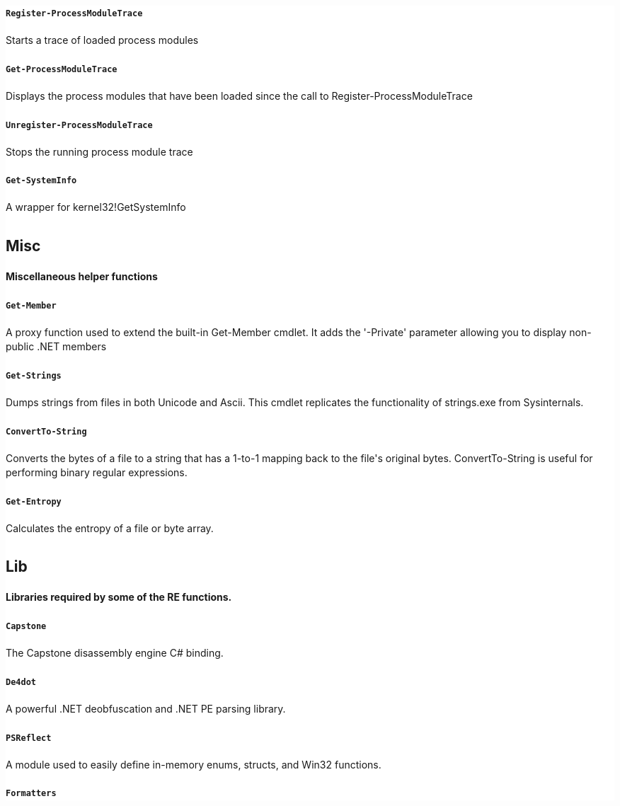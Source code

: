 #### `Register-ProcessModuleTrace`

Starts a trace of loaded process modules

#### `Get-ProcessModuleTrace`

Displays the process modules that have been loaded since the call to Register-ProcessModuleTrace

#### `Unregister-ProcessModuleTrace`

Stops the running process module trace

#### `Get-SystemInfo`

A wrapper for kernel32!GetSystemInfo

## Misc

**Miscellaneous helper functions**

#### `Get-Member`

A proxy function used to extend the built-in Get-Member cmdlet. It adds the '-Private' parameter allowing you to display non-public .NET members

#### `Get-Strings`

Dumps strings from files in both Unicode and Ascii. This cmdlet replicates the functionality of strings.exe from Sysinternals.

#### `ConvertTo-String`

Converts the bytes of a file to a string that has a 1-to-1 mapping back to the file's original bytes. ConvertTo-String is useful for performing binary regular expressions.

#### `Get-Entropy`

Calculates the entropy of a file or byte array.

## Lib

**Libraries required by some of the RE functions.**

#### `Capstone`

The Capstone disassembly engine C# binding.

#### `De4dot`

A powerful .NET deobfuscation and .NET PE parsing library.

#### `PSReflect`

A module used to easily define in-memory enums, structs, and Win32 functions.

#### `Formatters`

